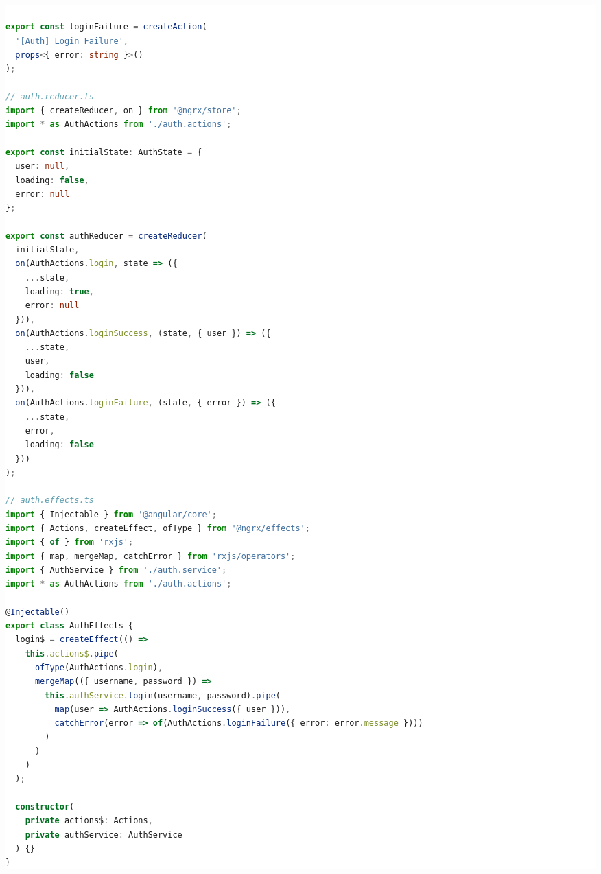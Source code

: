 ```typescript

export const loginFailure = createAction(
  '[Auth] Login Failure',
  props<{ error: string }>()
);

// auth.reducer.ts
import { createReducer, on } from '@ngrx/store';
import * as AuthActions from './auth.actions';

export const initialState: AuthState = {
  user: null,
  loading: false,
  error: null
};

export const authReducer = createReducer(
  initialState,
  on(AuthActions.login, state => ({
    ...state,
    loading: true,
    error: null
  })),
  on(AuthActions.loginSuccess, (state, { user }) => ({
    ...state,
    user,
    loading: false
  })),
  on(AuthActions.loginFailure, (state, { error }) => ({
    ...state,
    error,
    loading: false
  }))
);

// auth.effects.ts
import { Injectable } from '@angular/core';
import { Actions, createEffect, ofType } from '@ngrx/effects';
import { of } from 'rxjs';
import { map, mergeMap, catchError } from 'rxjs/operators';
import { AuthService } from './auth.service';
import * as AuthActions from './auth.actions';

@Injectable()
export class AuthEffects {
  login$ = createEffect(() =>
    this.actions$.pipe(
      ofType(AuthActions.login),
      mergeMap(({ username, password }) =>
        this.authService.login(username, password).pipe(
          map(user => AuthActions.loginSuccess({ user })),
          catchError(error => of(AuthActions.loginFailure({ error: error.message })))
        )
      )
    )
  );

  constructor(
    private actions$: Actions,
    private authService: AuthService
  ) {}
}

```